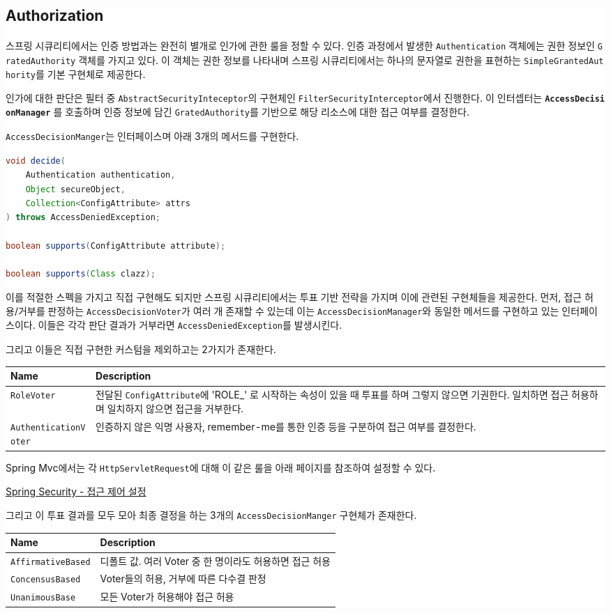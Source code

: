 ## Authorization  

스프링 시큐리티에서는 인증 방법과는 완전히 별개로 인가에 관한 룰을 정할 수 있다. 
인증 과정에서 발생한 ```Authentication``` 객체에는 권한 정보인 ```GratedAuthority``` 객체를 가지고 있다. 
이 객체는 권한 정보를 나타내며 스프링 시큐리티에서는 하나의 문자열로 권한을 표현하는 ```SimpleGrantedAuthority```를 기본 구현체로 제공한다.

인가에 대한 판단은 필터 중 ```AbstractSecurityInteceptor```의 구현체인 ```FilterSecurityInterceptor```에서 진행한다. 이 인터셉터는 **```AccessDecisionManager```** 를 호출하며 인증 정보에 담긴 ```GratedAuthority```를 기반으로 해당 리소스에 대한 접근 여부를 결정한다.  

```AccessDecisionManger```는 인터페이스며 아래 3개의 메서드를 구현한다. 

``` java
void decide(
    Authentication authentication, 
    Object secureObject, 
    Collection<ConfigAttribute> attrs
) throws AccessDeniedException;

boolean supports(ConfigAttribute attribute);

boolean supports(Class clazz);
```

이를 적절한 스펙을 가지고 직접 구현해도 되지만 스프링 시큐리티에서는 투표 기반 전략을 가지며 이에 관련된 구현체들을 제공한다. 
먼저, 접근 허용/거부를 판정하는 ```AccessDecisionVoter```가 여러 개 존재할 수 있는데 이는 ```AccessDecisionManager```와 동일한 메서드를 구현하고 있는 인터페이스이다. 이들은 각각 판단 결과가 거부라면  ```AccessDeniedException```를 발생시킨다. 

그리고 이들은 직접 구현한 커스텀을 제외하고는 2가지가 존재한다. 

|Name|Description|
|:---|:---|
|```RoleVoter```|전달된 ```ConfigAttribute```에 'ROLE_' 로 시작하는 속성이 있을 때 투표를 하며 그렇지 않으면 기권한다. 일치하면 접근 허용하며 일치하지 않으면 접근을 거부한다.|
|```AuthenticationVoter```|인증하지 않은 익명 사용자, remember-me를 통한 인증 등을 구분하여 접근 여부를 결정한다.|

Spring Mvc에서는 각 ```HttpServletRequest```에 대해 이 같은 룰을 아래 페이지를 참조하여 설정할 수 있다. 

[Spring Security - 접근 제어 설정](/spring/spring-security-authorization)

그리고 이 투표 결과를 모두 모아 최종 결정을 하는 3개의 ```AccessDecisionManger``` 구현체가 존재한다.

|Name|Description|
|:---|:---|
|```AffirmativeBased```|디폴트 값. 여러 Voter 중 한 명이라도 허용하면 접근 허용|
|```ConcensusBased```|Voter들의 허용, 거부에 따른 다수결 판정|
|```UnanimousBase```|모든 Voter가 허용해야 접근 허용|

